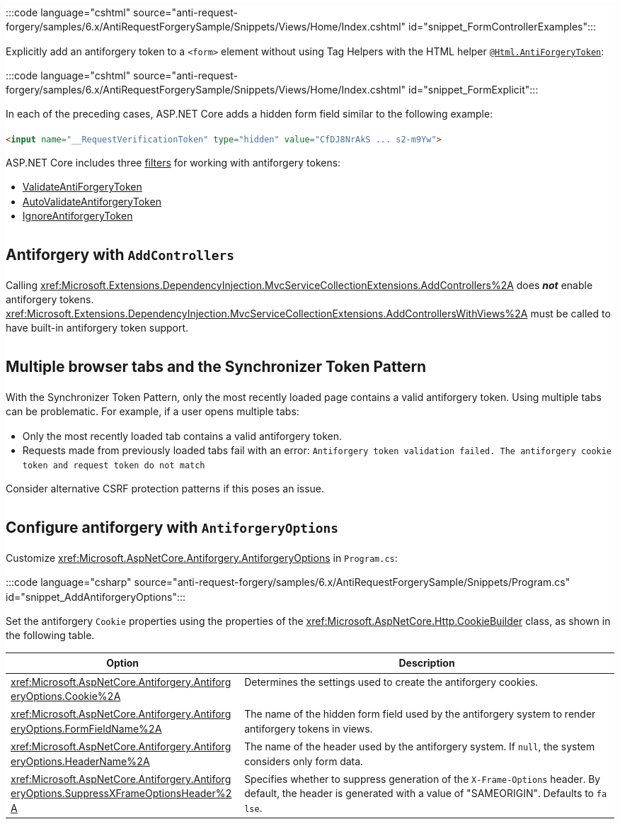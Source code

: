 :::code language="cshtml" source="anti-request-forgery/samples/6.x/AntiRequestForgerySample/Snippets/Views/Home/Index.cshtml" id="snippet_FormControllerExamples":::

Explicitly add an antiforgery token to a `<form>` element without using Tag Helpers with the HTML helper [`@Html.AntiForgeryToken`](xref:Microsoft.AspNetCore.Mvc.ViewFeatures.HtmlHelper.AntiForgeryToken%2A):

:::code language="cshtml" source="anti-request-forgery/samples/6.x/AntiRequestForgerySample/Snippets/Views/Home/Index.cshtml" id="snippet_FormExplicit":::

In each of the preceding cases, ASP.NET Core adds a hidden form field similar to the following example:

```html
<input name="__RequestVerificationToken" type="hidden" value="CfDJ8NrAkS ... s2-m9Yw">
```

ASP.NET Core includes three [filters](xref:mvc/controllers/filters) for working with antiforgery tokens:

* [ValidateAntiForgeryToken](xref:Microsoft.AspNetCore.Mvc.ValidateAntiForgeryTokenAttribute)
* [AutoValidateAntiforgeryToken](xref:Microsoft.AspNetCore.Mvc.AutoValidateAntiforgeryTokenAttribute)
* [IgnoreAntiforgeryToken](xref:Microsoft.AspNetCore.Mvc.IgnoreAntiforgeryTokenAttribute)

## Antiforgery with `AddControllers`

Calling <xref:Microsoft.Extensions.DependencyInjection.MvcServiceCollectionExtensions.AddControllers%2A> does ***not*** enable antiforgery tokens. <xref:Microsoft.Extensions.DependencyInjection.MvcServiceCollectionExtensions.AddControllersWithViews%2A> must be called to have built-in antiforgery token support.

## Multiple browser tabs and the Synchronizer Token Pattern

With the Synchronizer Token Pattern, only the most recently loaded page contains a valid antiforgery token. Using multiple tabs can be problematic. For example, if a user opens multiple tabs:

 * Only the most recently loaded tab contains a valid antiforgery token.
 * Requests made from previously loaded tabs fail with an error: `Antiforgery token validation failed. The antiforgery cookie token and request token do not match`
 
 Consider alternative CSRF protection patterns if this poses an issue.

## Configure antiforgery with `AntiforgeryOptions`

Customize <xref:Microsoft.AspNetCore.Antiforgery.AntiforgeryOptions> in `Program.cs`:

:::code language="csharp" source="anti-request-forgery/samples/6.x/AntiRequestForgerySample/Snippets/Program.cs" id="snippet_AddAntiforgeryOptions":::

Set the antiforgery `Cookie` properties using the properties of the <xref:Microsoft.AspNetCore.Http.CookieBuilder> class, as shown in the following table.

| Option | Description |
| --- | --- |
| <xref:Microsoft.AspNetCore.Antiforgery.AntiforgeryOptions.Cookie%2A> | Determines the settings used to create the antiforgery cookies. |
| <xref:Microsoft.AspNetCore.Antiforgery.AntiforgeryOptions.FormFieldName%2A> | The name of the hidden form field used by the antiforgery system to render antiforgery tokens in views. |
| <xref:Microsoft.AspNetCore.Antiforgery.AntiforgeryOptions.HeaderName%2A> | The name of the header used by the antiforgery system. If `null`, the system considers only form data. |
| <xref:Microsoft.AspNetCore.Antiforgery.AntiforgeryOptions.SuppressXFrameOptionsHeader%2A> | Specifies whether to suppress generation of the `X-Frame-Options` header. By default, the header is generated with a value of "SAMEORIGIN". Defaults to `false`. |
